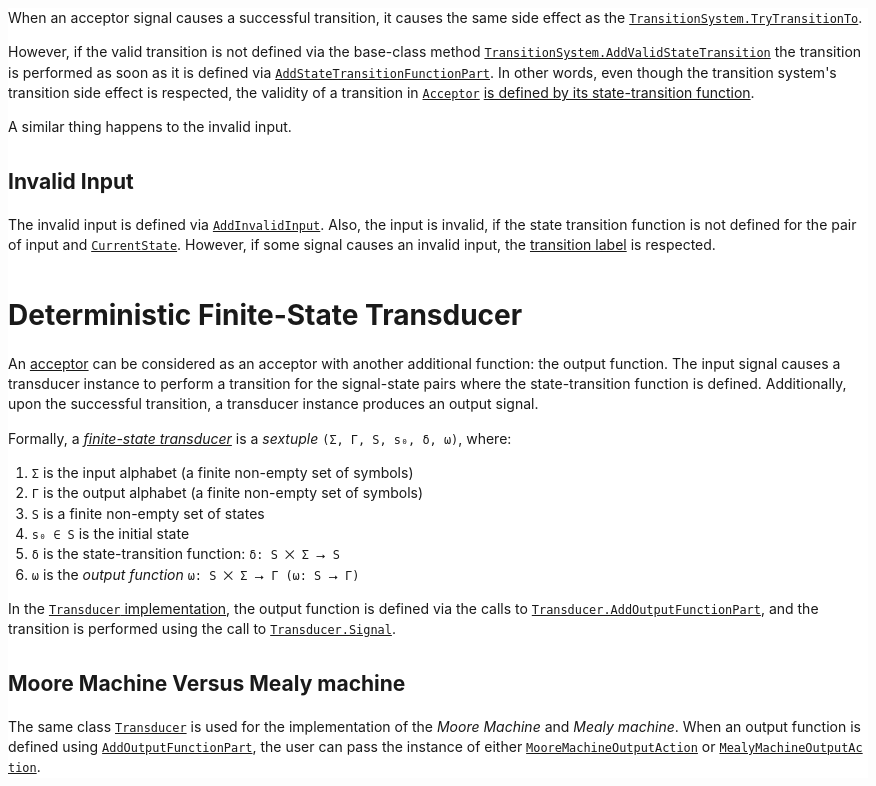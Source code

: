 When an acceptor signal causes a successful transition, it causes the same side effect as the [`TransitionSystem.TryTransitionTo`](https://sakryukov.github.io/generic-state-machine/#heading-trytransitionto).

However, if the valid transition is not defined via the base-class method [`TransitionSystem.AddValidStateTransition`](https://sakryukov.github.io/generic-state-machine/#heading-addvalidstatetransition) the transition is performed as soon as it is defined via [`AddStateTransitionFunctionPart`](https://sakryukov.github.io/generic-state-machine/#heading-addstatetransitionfunctionpart). In other words, even though the transition system's transition side effect is respected, the validity of a transition in [`Acceptor`](https://sakryukov.github.io/generic-state-machine#heading-class-acceptor) [is defined by its state-transition function](#heading-invalid-input).

A similar thing happens to the invalid input.

## Invalid Input

The invalid input is defined via [`AddInvalidInput`](https://sakryukov.github.io/generic-state-machine#heading-addinvalidinput). Also, the input is invalid, if the state transition function is not defined for the pair of input and [`CurrentState`](https://sakryukov.github.io/generic-state-machine#heading-currentstate). However, if some signal causes an invalid input, the [transition label](#heading-transition-labels) is respected.

# Deterministic Finite-State Transducer

An [acceptor](https://en.wikipedia.org/wiki/Finite-state_machine#Mathematical_model) can be considered as an acceptor with another additional function: the output function. The input signal causes a transducer instance to perform a transition for the signal-state pairs where the state-transition function is defined. Additionally, upon the successful transition, a transducer instance produces an output signal.

Formally, a [*finite-state transducer*](https://en.wikipedia.org/wiki/Finite-state_machine#Mathematical_model) is a *sextuple* `(Σ, Γ, S, s₀, δ, ω)`, where:

1.  `Σ` is the input alphabet (a finite non-empty set of symbols)
1.  `Γ` is the output alphabet (a finite non-empty set of symbols)
1.  `S` is a finite non-empty set of states
1.  `s₀ ∈ S` is the initial state
1.  `δ` is the state-transition function: `δ: S ⨉ Σ ⭢ S`
1.  `ω` is the *output function* `ω: S ⨉ Σ ⭢ Γ (ω: S ⭢ Γ)`

In the [`Transducer` implementation](https://sakryukov.github.io/generic-state-machine/#heading-class-transducer),
the output function is defined via the calls to [`Transducer.AddOutputFunctionPart`](https://sakryukov.github.io/generic-state-machine/#heading-addoutputfunctionpart), and the transition is performed using the call to [`Transducer.Signal`](https://sakryukov.github.io/generic-state-machine#heading-signal).

## Moore Machine Versus Mealy machine

The same class [`Transducer`](https://sakryukov.github.io/generic-state-machine/#heading-class-transducer) is used for the implementation of the *Moore Machine* and *Mealy machine*. When an output function is defined using [`AddOutputFunctionPart`](https://sakryukov.github.io/generic-state-machine#heading-addoutputfunctionpart), the user can pass the instance of either
[`MooreMachineOutputAction`](https://sakryukov.github.io/generic-state-machine#heading-delegate-mooremachineoutputaction) or
[`MealyMachineOutputAction`](https://sakryukov.github.io/generic-state-machine#heading-delegate-mealymachineoutputaction).
